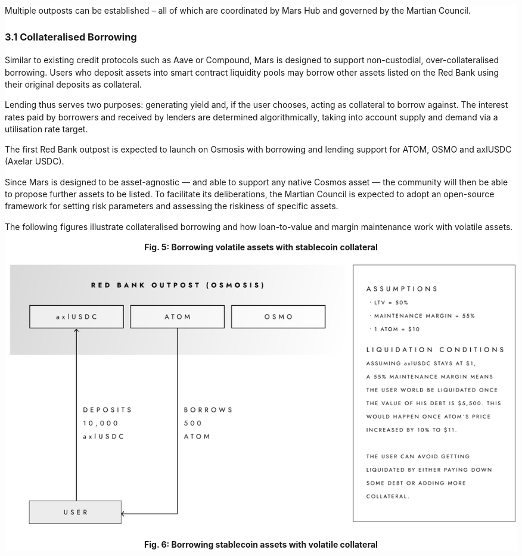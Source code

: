 Multiple outposts can be established – all of which are coordinated by Mars Hub and governed by the Martian Council.

### 3.1 Collateralised Borrowing

Similar to existing credit protocols such as Aave or Compound, Mars is designed to support non-custodial, over-collateralised borrowing. Users who deposit assets into smart contract liquidity pools may borrow other assets listed on the Red Bank using their original deposits as collateral.

Lending thus serves two purposes: generating yield and, if the user chooses, acting as collateral to borrow against. The interest rates paid by borrowers and received by lenders are determined algorithmically, taking into account supply and demand via a utilisation rate target.

The first Red Bank outpost is expected to launch on Osmosis with borrowing and lending support for ATOM, OSMO and axlUSDC (Axelar USDC).

Since Mars is designed to be asset-agnostic — and able to support any native Cosmos asset — the community will then be able to propose further assets to be listed. To facilitate its deliberations, the Martian Council is expected to adopt an open-source framework for setting risk parameters and assessing the riskiness of specific assets.

The following figures illustrate collateralised borrowing and how loan-to-value and margin maintenance work with volatile assets.

<p style="text-align: center; font-weight: bold">Fig. 5: Borrowing volatile assets with stablecoin collateral</p>

![Borrowing volatile assets with stablecoin collateral](./images/fig-5.png)

<p style="text-align: center; font-weight: bold">Fig. 6: Borrowing stablecoin assets with volatile collateral</p>
